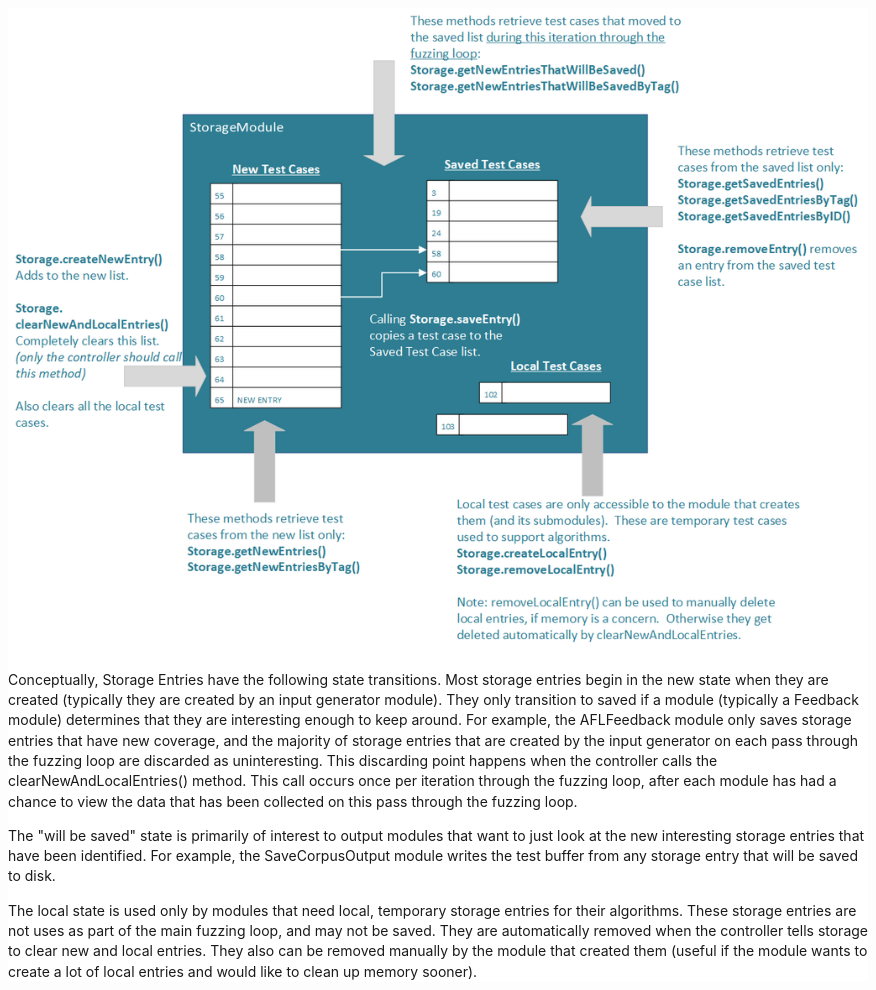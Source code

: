 ![Design Diagram](./img/DataFlow_3.png)

Conceptually, Storage Entries have the following state transitions.  Most storage entries begin in the new state when they are created (typically they are created by an input generator module).  They only transition to saved if a module (typically a Feedback module) determines that they are interesting enough to keep around.  For example, the AFLFeedback module only saves storage entries that have new coverage, and the majority of storage entries that are created by the input generator on each pass through the fuzzing loop are discarded as uninteresting.  This discarding point happens when the controller calls the clearNewAndLocalEntries() method.  This call occurs once per iteration through the fuzzing loop, after each module has had a chance to view the data that has been collected on this pass through the fuzzing loop.

The "will be saved" state is primarily of interest to output modules that want to just look at the new interesting storage entries that have been identified.  For example, the SaveCorpusOutput module writes the test buffer from any storage entry that will be saved to disk.

The local state is used only by modules that need local, temporary storage entries for their algorithms.  These storage entries are not uses as part of the main fuzzing loop, and may not be saved.  They are automatically removed when the controller tells storage to clear new and local entries.  They also can be removed manually by the module that created them (useful if the module wants to create a lot of local entries and would like to clean up memory sooner).

